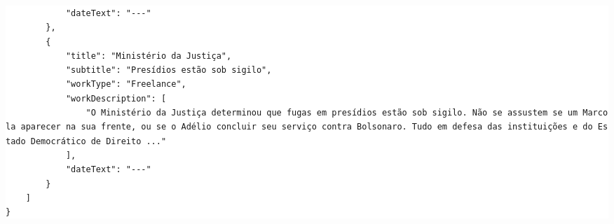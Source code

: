 ```
            "dateText": "---"
        },
        {
            "title": "Ministério da Justiça",
            "subtitle": "Presídios estão sob sigilo",
            "workType": "Freelance",
            "workDescription": [
                "O Ministério da Justiça determinou que fugas em presídios estão sob sigilo. Não se assustem se um Marcola aparecer na sua frente, ou se o Adélio concluir seu serviço contra Bolsonaro. Tudo em defesa das instituições e do Estado Democrático de Direito ..."
            ],
            "dateText": "---"
        }
    ]
}
```
